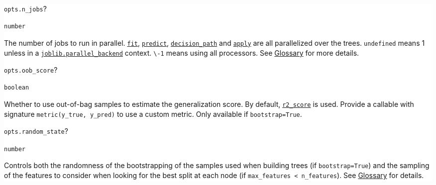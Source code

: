 `opts.n_jobs`?

</td>
<td>

`number`

</td>
<td>

The number of jobs to run in parallel. [`fit`](https://scikit-learn.org/stable/modules/generated/#sklearn.ensemble.RandomForestRegressor.fit "sklearn.ensemble.RandomForestRegressor.fit"), [`predict`](https://scikit-learn.org/stable/modules/generated/#sklearn.ensemble.RandomForestRegressor.predict "sklearn.ensemble.RandomForestRegressor.predict"), [`decision_path`](https://scikit-learn.org/stable/modules/generated/#sklearn.ensemble.RandomForestRegressor.decision_path "sklearn.ensemble.RandomForestRegressor.decision_path") and [`apply`](https://scikit-learn.org/stable/modules/generated/#sklearn.ensemble.RandomForestRegressor.apply "sklearn.ensemble.RandomForestRegressor.apply") are all parallelized over the trees. `undefined` means 1 unless in a [`joblib.parallel_backend`](https://joblib.readthedocs.io/en/latest/generated/joblib.parallel_backend.html#joblib.parallel_backend "(in joblib v1.5.dev0)") context. `\-1` means using all processors. See [Glossary](https://scikit-learn.org/stable/modules/generated/../../glossary.html#term-n_jobs) for more details.

</td>
</tr>
<tr>
<td>

`opts.oob_score`?

</td>
<td>

`boolean`

</td>
<td>

Whether to use out-of-bag samples to estimate the generalization score. By default, [`r2_score`](https://scikit-learn.org/stable/modules/generated/sklearn.metrics.r2_score.html#sklearn.metrics.r2_score "sklearn.metrics.r2_score") is used. Provide a callable with signature `metric(y_true, y_pred)` to use a custom metric. Only available if `bootstrap=True`.

</td>
</tr>
<tr>
<td>

`opts.random_state`?

</td>
<td>

`number`

</td>
<td>

Controls both the randomness of the bootstrapping of the samples used when building trees (if `bootstrap=True`) and the sampling of the features to consider when looking for the best split at each node (if `max_features < n_features`). See [Glossary](https://scikit-learn.org/stable/modules/generated/../../glossary.html#term-random_state) for details.
